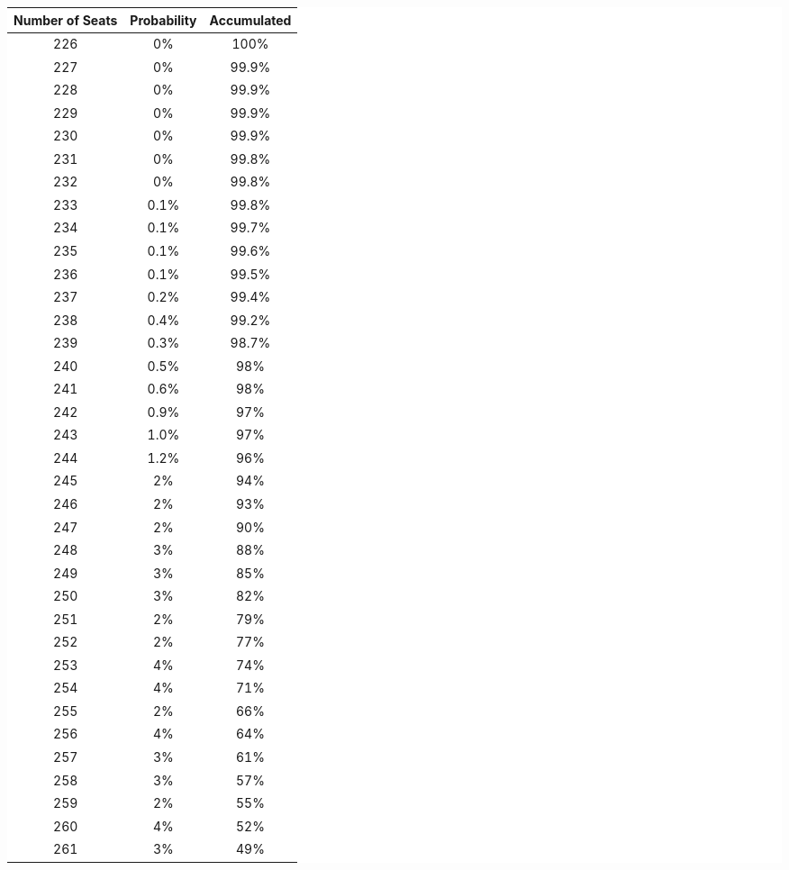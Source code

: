 | Number of Seats | Probability | Accumulated |
|:---------------:|:-----------:|:-----------:|
| 226 | 0% | 100% |
| 227 | 0% | 99.9% |
| 228 | 0% | 99.9% |
| 229 | 0% | 99.9% |
| 230 | 0% | 99.9% |
| 231 | 0% | 99.8% |
| 232 | 0% | 99.8% |
| 233 | 0.1% | 99.8% |
| 234 | 0.1% | 99.7% |
| 235 | 0.1% | 99.6% |
| 236 | 0.1% | 99.5% |
| 237 | 0.2% | 99.4% |
| 238 | 0.4% | 99.2% |
| 239 | 0.3% | 98.7% |
| 240 | 0.5% | 98% |
| 241 | 0.6% | 98% |
| 242 | 0.9% | 97% |
| 243 | 1.0% | 97% |
| 244 | 1.2% | 96% |
| 245 | 2% | 94% |
| 246 | 2% | 93% |
| 247 | 2% | 90% |
| 248 | 3% | 88% |
| 249 | 3% | 85% |
| 250 | 3% | 82% |
| 251 | 2% | 79% |
| 252 | 2% | 77% |
| 253 | 4% | 74% |
| 254 | 4% | 71% |
| 255 | 2% | 66% |
| 256 | 4% | 64% |
| 257 | 3% | 61% |
| 258 | 3% | 57% |
| 259 | 2% | 55% |
| 260 | 4% | 52% |
| 261 | 3% | 49% |
